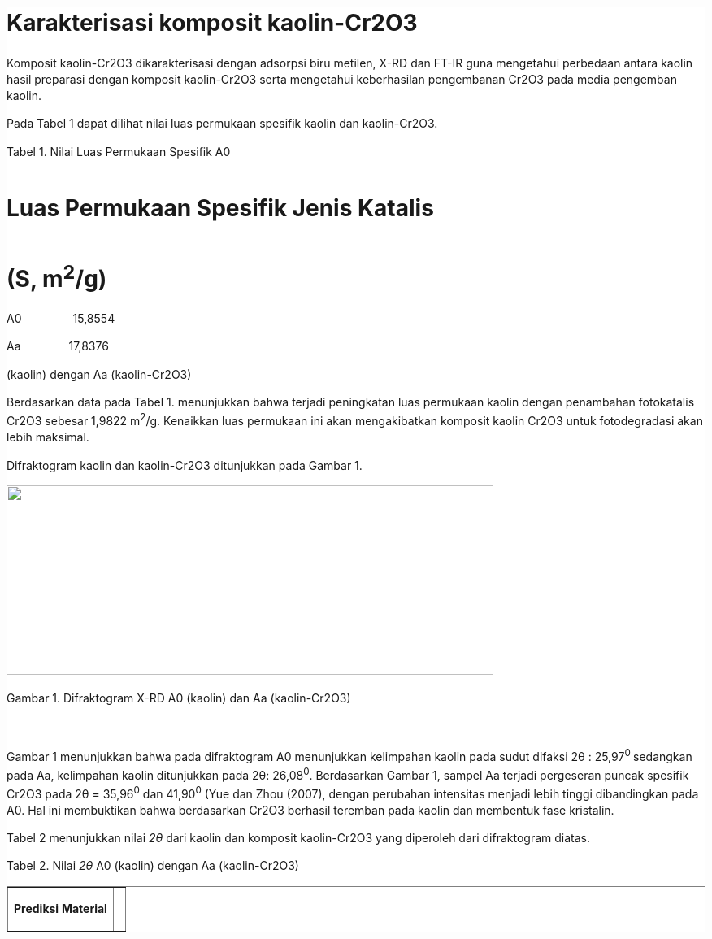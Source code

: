 <h1><a name="bookmark12"></a><span class="font3" style="font-weight:bold;"><a name="bookmark13"></a>Karakterisasi komposit kaolin-Cr</span><span class="font1" style="font-weight:bold;">2</span><span class="font3" style="font-weight:bold;">O</span><span class="font1" style="font-weight:bold;">3</span></h1>
<p><span class="font3">Komposit kaolin-Cr</span><span class="font1">2</span><span class="font3">O</span><span class="font1">3 </span><span class="font3">dikarakterisasi dengan adsorpsi biru metilen, X-RD dan FT-IR guna mengetahui perbedaan antara kaolin hasil preparasi dengan komposit kaolin-Cr</span><span class="font1">2</span><span class="font3">O</span><span class="font1">3 </span><span class="font3">serta mengetahui keberhasilan pengembanan Cr</span><span class="font1">2</span><span class="font3">O</span><span class="font1">3 </span><span class="font3">pada media pengemban kaolin.</span></p>
<p><span class="font3">Pada Tabel 1 dapat dilihat nilai luas permukaan spesifik kaolin dan kaolin-Cr</span><span class="font1">2</span><span class="font3">O</span><span class="font1">3</span><span class="font3">.</span></p>
<p><span class="font3">Tabel 1. Nilai Luas Permukaan Spesifik A</span><span class="font1">0</span></p>
<h1><a name="bookmark14"></a><span class="font3" style="font-weight:bold;"><a name="bookmark15"></a>Luas Permukaan Spesifik Jenis Katalis</span><br><br><span class="font3" style="font-weight:bold;"><a name="bookmark16"></a>(S, m<sup>2</sup>/g)</span></h1>
<p><span class="font3">A</span><span class="font1">0 &nbsp;&nbsp;&nbsp;&nbsp;&nbsp;&nbsp;&nbsp;&nbsp;&nbsp;&nbsp;&nbsp;&nbsp;&nbsp;&nbsp;&nbsp;</span><span class="font3">15,8554</span></p>
<p><span class="font3">Aa &nbsp;&nbsp;&nbsp;&nbsp;&nbsp;&nbsp;&nbsp;&nbsp;&nbsp;&nbsp;&nbsp;&nbsp;&nbsp;&nbsp;17,8376</span></p>
<p><span class="font3">(kaolin) dengan A</span><span class="font1">a </span><span class="font3">(kaolin-Cr</span><span class="font1">2</span><span class="font3">O</span><span class="font1">3</span><span class="font3">)</span></p>
<p><span class="font3">Berdasarkan data pada Tabel 1. menunjukkan bahwa terjadi peningkatan luas permukaan kaolin dengan penambahan fotokatalis Cr</span><span class="font1">2</span><span class="font3">O</span><span class="font1">3 </span><span class="font3">sebesar 1,9822 m<sup>2</sup>/g. Kenaikkan luas permukaan ini akan mengakibatkan komposit kaolin Cr</span><span class="font1">2</span><span class="font3">O</span><span class="font1">3 </span><span class="font3">untuk fotodegradasi akan lebih maksimal.</span></p>
<p><span class="font3">Difraktogram kaolin dan kaolin-Cr</span><span class="font1">2</span><span class="font3">O</span><span class="font1">3 </span><span class="font3">ditunjukkan pada Gambar 1.</span></p>
<div><img src="https://jurnal.harianregional.com/media/27556-1.jpg" alt="" style="width:449pt;height:175pt;">
<p><span class="font3">Gambar 1. Difraktogram X-RD A</span><span class="font1">0 </span><span class="font3">(kaolin) dan A</span><span class="font1">a </span><span class="font3">(kaolin-Cr</span><span class="font1">2</span><span class="font3">O</span><span class="font1">3</span><span class="font3">)</span></p>
</div><br clear="all">
<p><span class="font3">Gambar 1 menunjukkan bahwa pada difraktogram A</span><span class="font1">0 </span><span class="font3">menunjukkan kelimpahan kaolin pada sudut difaksi 2θ : 25,97<sup>0 </sup>sedangkan pada Aa, kelimpahan kaolin ditunjukkan pada 2θ: 26,08<sup>0</sup>. Berdasarkan Gambar 1, sampel A</span><span class="font1">a </span><span class="font3">terjadi pergeseran puncak spesifik Cr</span><span class="font1">2</span><span class="font3">O</span><span class="font1">3 </span><span class="font3">pada 2θ = 35,96<sup>0</sup> dan 41,90<sup>0</sup> (Yue dan Zhou (2007), dengan perubahan intensitas menjadi lebih tinggi dibandingkan pada A</span><span class="font1">0</span><span class="font3">. Hal ini membuktikan bahwa berdasarkan Cr</span><span class="font1">2</span><span class="font3">O</span><span class="font1">3 </span><span class="font3">berhasil teremban pada kaolin dan membentuk fase kristalin.</span></p>
<p><span class="font3">Tabel 2 menunjukkan nilai </span><span class="font3" style="font-style:italic;">2θ</span><span class="font3"> dari kaolin dan komposit kaolin-Cr</span><span class="font1">2</span><span class="font3">O</span><span class="font1">3 </span><span class="font3">yang diperoleh dari difraktogram diatas.</span></p>
<p><span class="font3">Tabel 2. Nilai </span><span class="font3" style="font-style:italic;">2θ</span><span class="font3"> A</span><span class="font1">0 </span><span class="font3">(kaolin) dengan A</span><span class="font1">a </span><span class="font3">(kaolin-Cr</span><span class="font1">2</span><span class="font3">O</span><span class="font1">3</span><span class="font3">)</span></p>
<table border="1">
<tr><td style="vertical-align:middle;">
<p><span class="font3" style="font-weight:bold;">Prediksi Material</span></p></td><td style="vertical-align:middle;">